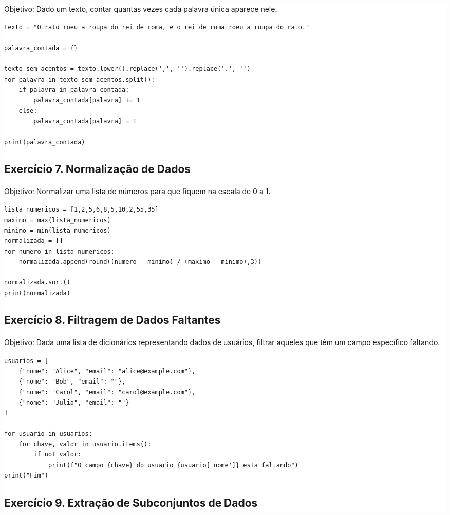 Objetivo: Dado um texto, contar quantas vezes cada palavra única aparece nele.

````
texto = "O rato roeu a roupa do rei de roma, e o rei de roma roeu a roupa do rato."

palavra_contada = {}

texto_sem_acentos = texto.lower().replace(',', '').replace('.', '') 
for palavra in texto_sem_acentos.split():
    if palavra in palavra_contada:
        palavra_contada[palavra] += 1
    else:
        palavra_contada[palavra] = 1

print(palavra_contada)    
````
##  Exercício 7. Normalização de Dados

 Objetivo: Normalizar uma lista de números para que fiquem na escala de 0 a 1.

````
lista_numericos = [1,2,5,6,8,5,10,2,55,35]
maximo = max(lista_numericos)
minimo = min(lista_numericos)
normalizada = []
for numero in lista_numericos:
    normalizada.append(round((numero - minimo) / (maximo - minimo),3))

normalizada.sort()
print(normalizada)
````

## Exercício 8. Filtragem de Dados Faltantes

Objetivo: Dada uma lista de dicionários representando dados de usuários, filtrar aqueles que têm um campo específico faltando.

````
usuarios = [
    {"nome": "Alice", "email": "alice@example.com"},
    {"nome": "Bob", "email": ""},
    {"nome": "Carol", "email": "carol@example.com"},
    {"nome": "Julia", "email": ""}
]

for usuario in usuarios:
    for chave, valor in usuario.items():
        if not valor:
            print(f"O campo {chave} do usuario {usuario['nome']} esta faltando")  
print("Fim")
````
## Exercício 9. Extração de Subconjuntos de Dados
